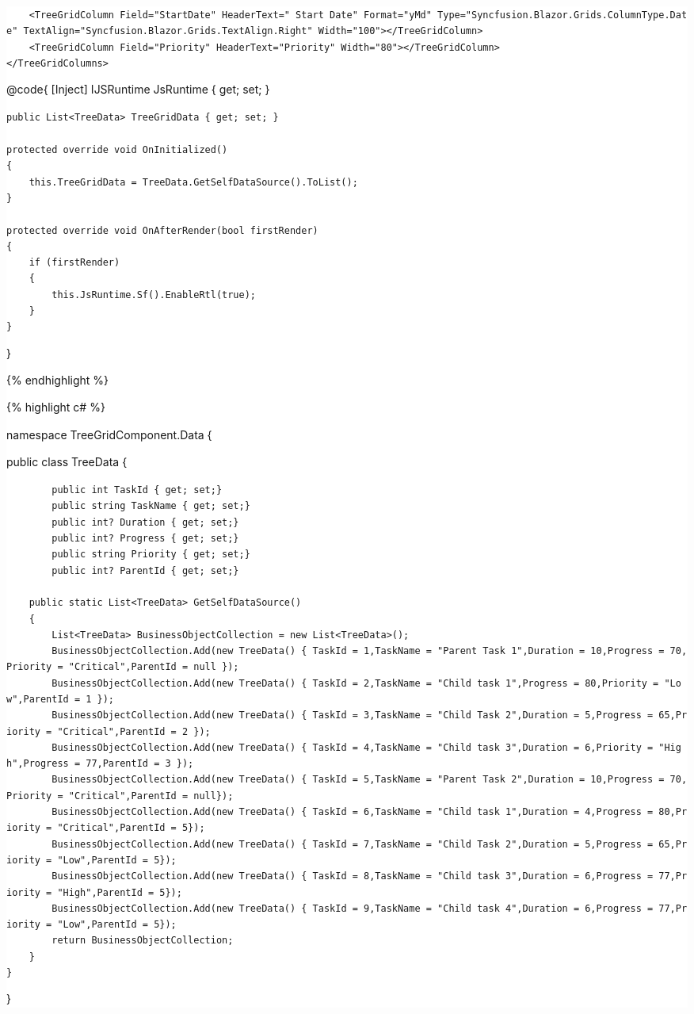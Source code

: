         <TreeGridColumn Field="StartDate" HeaderText=" Start Date" Format="yMd" Type="Syncfusion.Blazor.Grids.ColumnType.Date" TextAlign="Syncfusion.Blazor.Grids.TextAlign.Right" Width="100"></TreeGridColumn>
        <TreeGridColumn Field="Priority" HeaderText="Priority" Width="80"></TreeGridColumn>
    </TreeGridColumns>
</SfTreeGrid>

@code{
    [Inject]
    IJSRuntime JsRuntime { get; set; }

    public List<TreeData> TreeGridData { get; set; }

    protected override void OnInitialized()
    {
        this.TreeGridData = TreeData.GetSelfDataSource().ToList();
    }

    protected override void OnAfterRender(bool firstRender)
    {
        if (firstRender)
        {
            this.JsRuntime.Sf().EnableRtl(true);
        }
    }
}

{% endhighlight %}

{% highlight c# %}

namespace TreeGridComponent.Data {

public class TreeData
    {
       
            public int TaskId { get; set;}
            public string TaskName { get; set;}
            public int? Duration { get; set;}
            public int? Progress { get; set;}
            public string Priority { get; set;}
            public int? ParentId { get; set;}
      
        public static List<TreeData> GetSelfDataSource()
        {
            List<TreeData> BusinessObjectCollection = new List<TreeData>();
            BusinessObjectCollection.Add(new TreeData() { TaskId = 1,TaskName = "Parent Task 1",Duration = 10,Progress = 70,Priority = "Critical",ParentId = null });
            BusinessObjectCollection.Add(new TreeData() { TaskId = 2,TaskName = "Child task 1",Progress = 80,Priority = "Low",ParentId = 1 });
            BusinessObjectCollection.Add(new TreeData() { TaskId = 3,TaskName = "Child Task 2",Duration = 5,Progress = 65,Priority = "Critical",ParentId = 2 });
            BusinessObjectCollection.Add(new TreeData() { TaskId = 4,TaskName = "Child task 3",Duration = 6,Priority = "High",Progress = 77,ParentId = 3 });
            BusinessObjectCollection.Add(new TreeData() { TaskId = 5,TaskName = "Parent Task 2",Duration = 10,Progress = 70,Priority = "Critical",ParentId = null});
            BusinessObjectCollection.Add(new TreeData() { TaskId = 6,TaskName = "Child task 1",Duration = 4,Progress = 80,Priority = "Critical",ParentId = 5});
            BusinessObjectCollection.Add(new TreeData() { TaskId = 7,TaskName = "Child Task 2",Duration = 5,Progress = 65,Priority = "Low",ParentId = 5});
            BusinessObjectCollection.Add(new TreeData() { TaskId = 8,TaskName = "Child task 3",Duration = 6,Progress = 77,Priority = "High",ParentId = 5});
            BusinessObjectCollection.Add(new TreeData() { TaskId = 9,TaskName = "Child task 4",Duration = 6,Progress = 77,Priority = "Low",ParentId = 5});
            return BusinessObjectCollection;
        }
    }
}